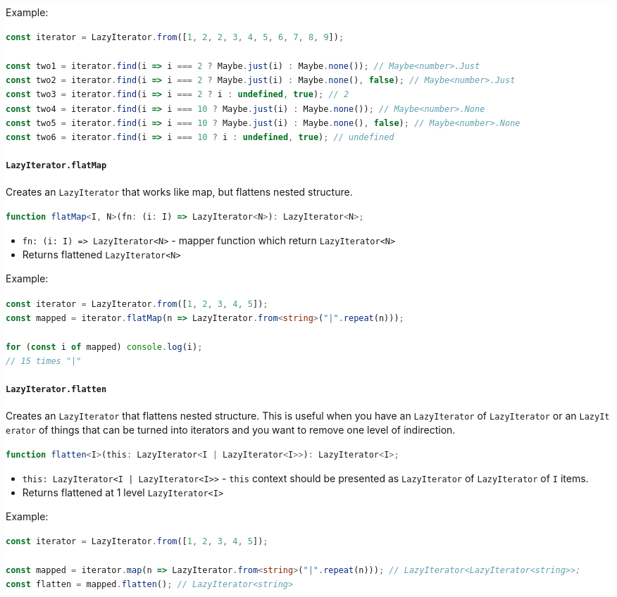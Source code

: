 Example:

```typescript
const iterator = LazyIterator.from([1, 2, 2, 3, 4, 5, 6, 7, 8, 9]);

const two1 = iterator.find(i => i === 2 ? Maybe.just(i) : Maybe.none()); // Maybe<number>.Just
const two2 = iterator.find(i => i === 2 ? Maybe.just(i) : Maybe.none(), false); // Maybe<number>.Just
const two3 = iterator.find(i => i === 2 ? i : undefined, true); // 2
const two4 = iterator.find(i => i === 10 ? Maybe.just(i) : Maybe.none()); // Maybe<number>.None
const two5 = iterator.find(i => i === 10 ? Maybe.just(i) : Maybe.none(), false); // Maybe<number>.None
const two6 = iterator.find(i => i === 10 ? i : undefined, true); // undefined 
```

#### `LazyIterator.flatMap`

Creates an `LazyIterator` that works like map, but flattens nested structure.

```typescript
function flatMap<I, N>(fn: (i: I) => LazyIterator<N>): LazyIterator<N>;
```
- `fn: (i: I) => LazyIterator<N>` - mapper function which return `LazyIterator<N>`
- Returns flattened `LazyIterator<N>` 

Example:

```typescript
const iterator = LazyIterator.from([1, 2, 3, 4, 5]);
const mapped = iterator.flatMap(n => LazyIterator.from<string>("|".repeat(n)));

for (const i of mapped) console.log(i);
// 15 times "|"
```

#### `LazyIterator.flatten`

Creates an `LazyIterator` that flattens nested structure.
This is useful when you have an `LazyIterator` of `LazyIterator` or an `LazyIterator` of things that can be turned into iterators and you want to remove one level of indirection.

```typescript
function flatten<I>(this: LazyIterator<I | LazyIterator<I>>): LazyIterator<I>;
```
- `this: LazyIterator<I | LazyIterator<I>>` - `this` context should be presented as `LazyIterator` of `LazyIterator` of `I` items.
- Returns flattened at 1 level `LazyIterator<I>` 

Example:

```typescript
const iterator = LazyIterator.from([1, 2, 3, 4, 5]);

const mapped = iterator.map(n => LazyIterator.from<string>("|".repeat(n))); // LazyIterator<LazyIterator<string>>;
const flatten = mapped.flatten(); // LazyIterator<string>
```
